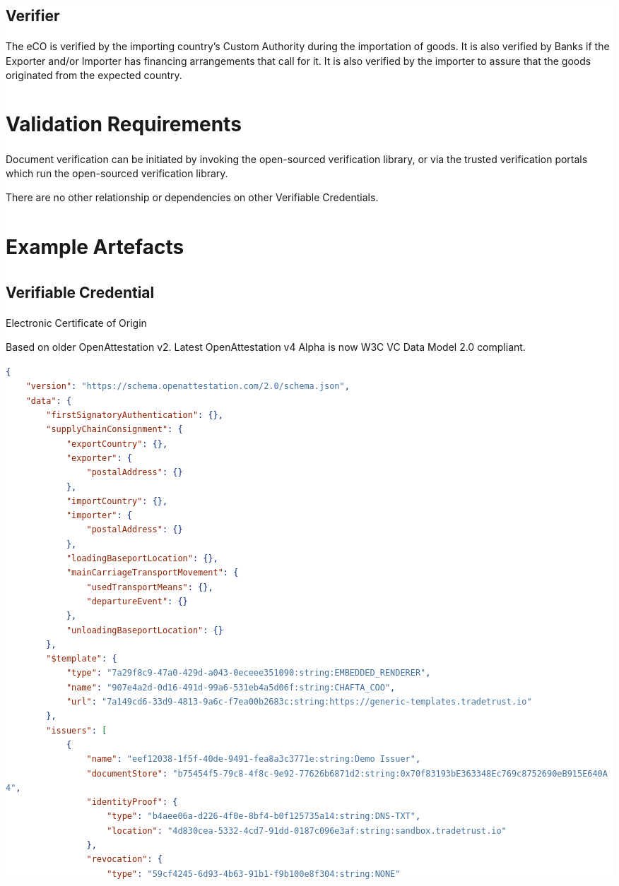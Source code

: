 ## Verifier

The eCO is verified by the importing country’s Custom Authority during the importation of goods. It is also verified by Banks if the Exporter and/or Importer has financing arrangements that call for it. It is also verified by the importer to assure that the goods originated from the expected country.

# Validation Requirements

Document verification can be initiated by invoking the open-sourced verification library, or via the trusted verification portals which run the open-sourced verification library.

<sequence diagram available>

There are no other relationship or dependencies on other Verifiable Credentials.

# Example Artefacts

## Verifiable Credential

Electronic Certificate of Origin

Based on older OpenAttestation v2. Latest OpenAttestation v4 Alpha is now W3C VC Data Model 2.0 compliant.

```json
{
    "version": "https://schema.openattestation.com/2.0/schema.json",
    "data": {
        "firstSignatoryAuthentication": {},
        "supplyChainConsignment": {
            "exportCountry": {},
            "exporter": {
                "postalAddress": {}
            },
            "importCountry": {},
            "importer": {
                "postalAddress": {}
            },
            "loadingBaseportLocation": {},
            "mainCarriageTransportMovement": {
                "usedTransportMeans": {},
                "departureEvent": {}
            },
            "unloadingBaseportLocation": {}
        },
        "$template": {
            "type": "7a29f8c9-47a0-429d-a043-0eceee351090:string:EMBEDDED_RENDERER",
            "name": "907e4a2d-0d16-491d-99a6-531eb4a5d06f:string:CHAFTA_COO",
            "url": "7a149cd6-33d9-4813-9a6c-f7ea00b2683c:string:https://generic-templates.tradetrust.io"
        },
        "issuers": [
            {
                "name": "eef12038-1f5f-40de-9491-fea8a3c3771e:string:Demo Issuer",
                "documentStore": "b75454f5-79c8-4f8c-9e92-77626b6871d2:string:0x70f83193bE363348Ec769c8752690eB915E640A4",
                "identityProof": {
                    "type": "b4aee06a-d226-4f0e-8bf4-b0f125735a14:string:DNS-TXT",
                    "location": "4d830cea-5332-4cd7-91dd-0187c096e3af:string:sandbox.tradetrust.io"
                },
                "revocation": {
                    "type": "59cf4245-6d93-4b63-91b1-f9b100e8f304:string:NONE"
```